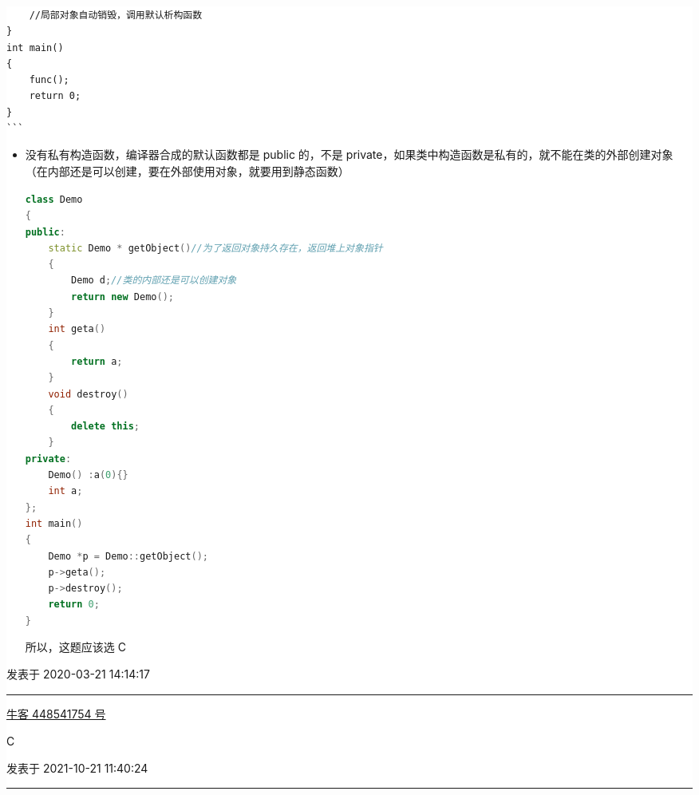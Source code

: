         //局部对象自动销毁，调用默认析构函数
    }
    int main()
    {
        func();
        return 0;
    }
    ```

*   没有私有构造函数，编译器合成的默认函数都是 public 的，不是 private，如果类中构造函数是私有的，就不能在类的外部创建对象（在内部还是可以创建，要在外部使用对象，就要用到静态函数）

    ```cpp
    class Demo
    {
    public:
        static Demo * getObject()//为了返回对象持久存在，返回堆上对象指针
        {
            Demo d;//类的内部还是可以创建对象
            return new Demo();
        }
        int geta()
        {
            return a;
        }
        void destroy()
        {
            delete this;
        }
    private:
        Demo() :a(0){}
        int a;
    };
    int main()
    {
        Demo *p = Demo::getObject();
        p->geta();
        p->destroy();
        return 0;
    }
    ```

    所以，这题应该选 C

发表于 2020-03-21 14:14:17

* * *

[牛客 448541754 号](https://www.nowcoder.com/profile/448541754)

C

发表于 2021-10-21 11:40:24

* * *
